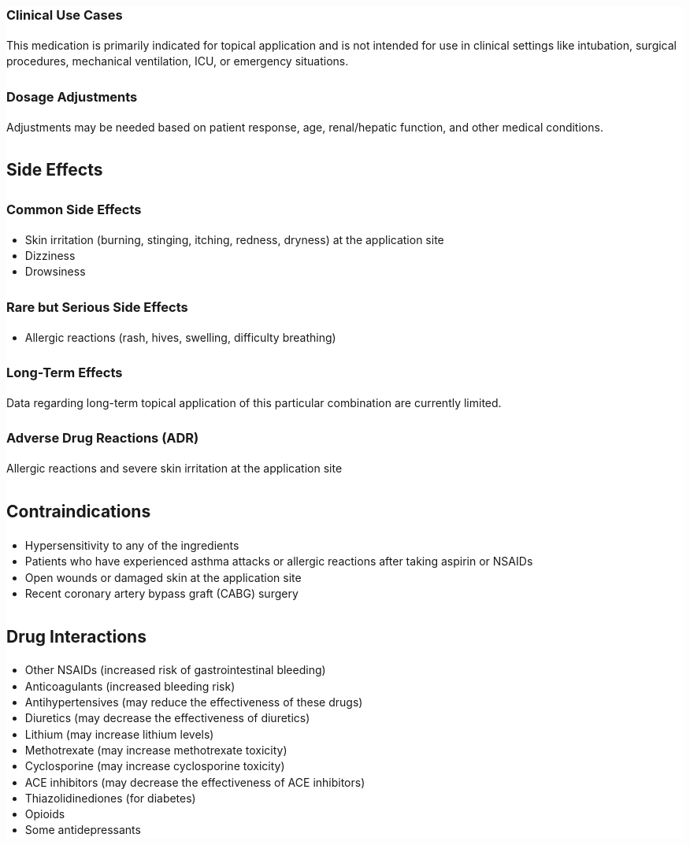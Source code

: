 ### **Clinical Use Cases**  
This medication is primarily indicated for topical application and is not intended for use in clinical settings like intubation, surgical procedures, mechanical ventilation, ICU, or emergency situations. 


### **Dosage Adjustments**

Adjustments may be needed based on patient response, age, renal/hepatic function, and other medical conditions.



## **Side Effects**


### **Common Side Effects**  
* Skin irritation (burning, stinging, itching, redness, dryness) at the application site
* Dizziness
* Drowsiness


### **Rare but Serious Side Effects**
* Allergic reactions (rash, hives, swelling, difficulty breathing)


### **Long-Term Effects**
Data regarding long-term topical application of this particular combination are currently limited.


### **Adverse Drug Reactions (ADR)**

Allergic reactions and severe skin irritation at the application site


## **Contraindications**

* Hypersensitivity to any of the ingredients
* Patients who have experienced asthma attacks or allergic reactions after taking aspirin or NSAIDs
* Open wounds or damaged skin at the application site
* Recent coronary artery bypass graft (CABG) surgery



## **Drug Interactions**

* Other NSAIDs (increased risk of gastrointestinal bleeding)
* Anticoagulants (increased bleeding risk)
* Antihypertensives (may reduce the effectiveness of these drugs)
* Diuretics (may decrease the effectiveness of diuretics)
* Lithium (may increase lithium levels)
* Methotrexate (may increase methotrexate toxicity)
* Cyclosporine (may increase cyclosporine toxicity)
* ACE inhibitors (may decrease the effectiveness of ACE inhibitors)
* Thiazolidinediones (for diabetes)
* Opioids
* Some antidepressants
